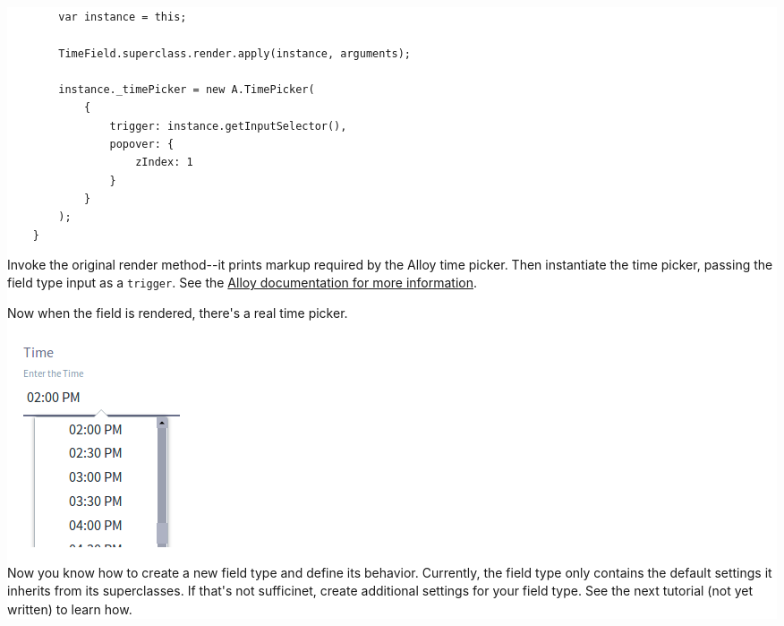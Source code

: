             var instance = this;

            TimeField.superclass.render.apply(instance, arguments);

            instance._timePicker = new A.TimePicker(
                {
                    trigger: instance.getInputSelector(),
                    popover: {
                        zIndex: 1
                    }
                }
            );
        }

Invoke the original render method--it prints markup required by the Alloy time
picker. Then instantiate the time picker, passing the field type input as a
`trigger`. See the [Alloy documentation for more
information](http://alloyui.com/tutorials/timepicker/). 

Now when the field is rendered, there's a real time picker.

![Figure 3: The Alloy UI Timepicker in action.](../../images/forms-timepicker.png)


Now you know how to create a new field type and define its behavior. Currently,
the field type only contains the default settings it inherits from its
superclasses. If that's not sufficinet, create additional settings for your
field type. See the next tutorial (not yet written) to learn how.
